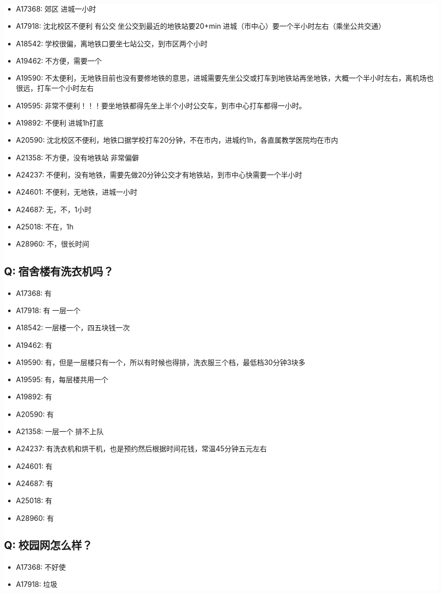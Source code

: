 - A17368: 郊区 进城一小时

- A17918: 沈北校区不便利 有公交 坐公交到最近的地铁站要20+min  进城（市中心）要一个半小时左右（乘坐公共交通）

- A18542: 学校很偏，离地铁口要坐七站公交，到市区两个小时

- A19462: 不方便，需要一个

- A19590: 不太便利，无地铁目前也没有要修地铁的意思，进城需要先坐公交或打车到地铁站再坐地铁，大概一个半小时左右，离机场也很远，打车一个小时左右

- A19595: 非常不便利！！！要坐地铁都得先坐上半个小时公交车，到市中心打车都得一小时。

- A19892: 不便利 进城1h打底

- A20590: 沈北校区不便利，地铁口据学校打车20分钟，不在市内，进城约1h，各直属教学医院均在市内

- A21358: 不方便，没有地铁站 非常偏僻

- A24237: 不便利，没有地铁，需要先做20分钟公交才有地铁站，到市中心快需要一个半小时

- A24601: 不便利，无地铁，进城一小时

- A24687: 无，不，1小时

- A25018: 不在，1h

- A28960: 不，很长时间

## Q: 宿舍楼有洗衣机吗？

- A17368: 有

- A17918: 有 一层一个

- A18542: 一层楼一个，四五块钱一次

- A19462: 有

- A19590: 有，但是一层楼只有一个，所以有时候也得排，洗衣服三个档，最低档30分钟3块多

- A19595: 有，每层楼共用一个

- A19892: 有

- A20590: 有

- A21358: 一层一个 排不上队

- A24237: 有洗衣机和烘干机，也是预约然后根据时间花钱，常温45分钟五元左右

- A24601: 有

- A24687: 有

- A25018: 有

- A28960: 有

## Q: 校园网怎么样？

- A17368: 不好使

- A17918: 垃圾
